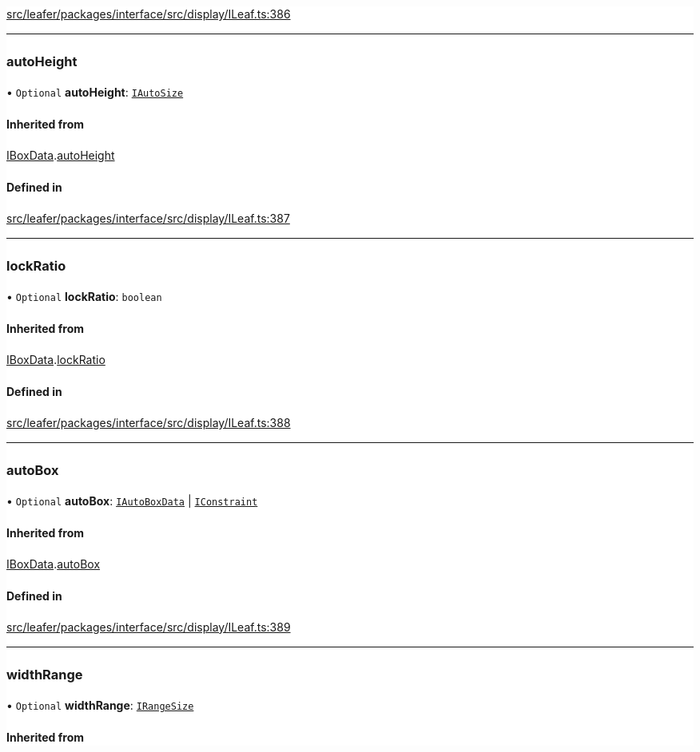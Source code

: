 [src/leafer/packages/interface/src/display/ILeaf.ts:386](https://github.com/leaferjs/leafer/blob/56c6de6d1ac5072088c765b725fa724d56b9e5ef/packages/interface/src/display/ILeaf.ts#L386)

___

### autoHeight

• `Optional` **autoHeight**: [`IAutoSize`](../modules.md#iautosize)

#### Inherited from

[IBoxData](IBoxData.md).[autoHeight](IBoxData.md#autoheight)

#### Defined in

[src/leafer/packages/interface/src/display/ILeaf.ts:387](https://github.com/leaferjs/leafer/blob/56c6de6d1ac5072088c765b725fa724d56b9e5ef/packages/interface/src/display/ILeaf.ts#L387)

___

### lockRatio

• `Optional` **lockRatio**: `boolean`

#### Inherited from

[IBoxData](IBoxData.md).[lockRatio](IBoxData.md#lockratio)

#### Defined in

[src/leafer/packages/interface/src/display/ILeaf.ts:388](https://github.com/leaferjs/leafer/blob/56c6de6d1ac5072088c765b725fa724d56b9e5ef/packages/interface/src/display/ILeaf.ts#L388)

___

### autoBox

• `Optional` **autoBox**: [`IAutoBoxData`](IAutoBoxData.md) \| [`IConstraint`](IConstraint.md)

#### Inherited from

[IBoxData](IBoxData.md).[autoBox](IBoxData.md#autobox)

#### Defined in

[src/leafer/packages/interface/src/display/ILeaf.ts:389](https://github.com/leaferjs/leafer/blob/56c6de6d1ac5072088c765b725fa724d56b9e5ef/packages/interface/src/display/ILeaf.ts#L389)

___

### widthRange

• `Optional` **widthRange**: [`IRangeSize`](IRangeSize.md)

#### Inherited from
